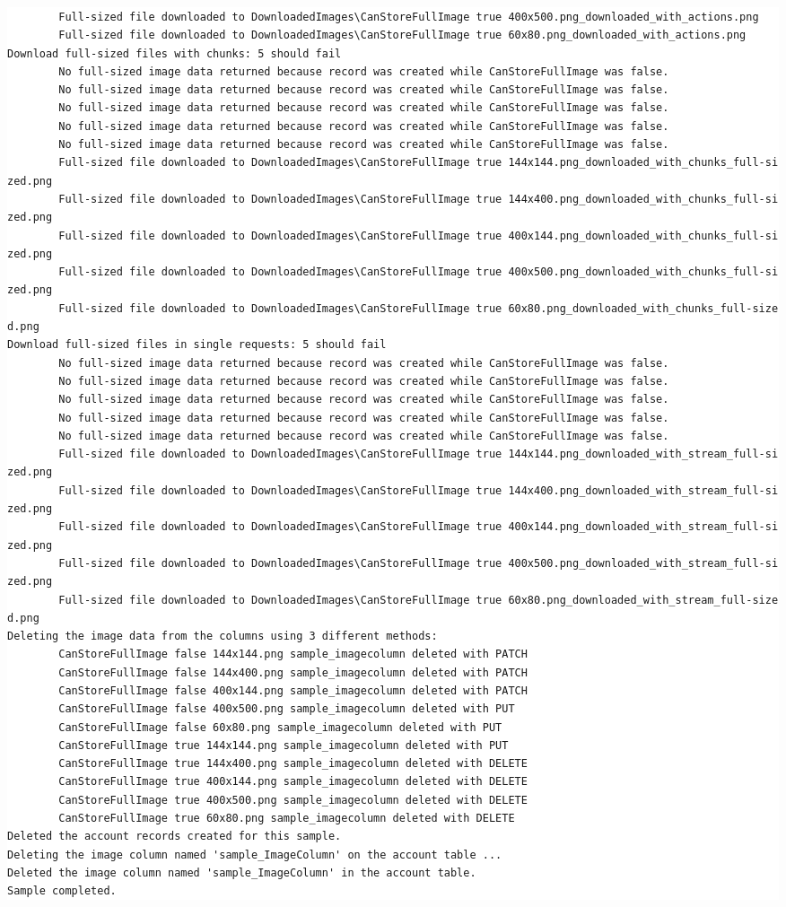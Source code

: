 ```
        Full-sized file downloaded to DownloadedImages\CanStoreFullImage true 400x500.png_downloaded_with_actions.png
        Full-sized file downloaded to DownloadedImages\CanStoreFullImage true 60x80.png_downloaded_with_actions.png
Download full-sized files with chunks: 5 should fail
        No full-sized image data returned because record was created while CanStoreFullImage was false.
        No full-sized image data returned because record was created while CanStoreFullImage was false.
        No full-sized image data returned because record was created while CanStoreFullImage was false.
        No full-sized image data returned because record was created while CanStoreFullImage was false.
        No full-sized image data returned because record was created while CanStoreFullImage was false.
        Full-sized file downloaded to DownloadedImages\CanStoreFullImage true 144x144.png_downloaded_with_chunks_full-sized.png
        Full-sized file downloaded to DownloadedImages\CanStoreFullImage true 144x400.png_downloaded_with_chunks_full-sized.png
        Full-sized file downloaded to DownloadedImages\CanStoreFullImage true 400x144.png_downloaded_with_chunks_full-sized.png
        Full-sized file downloaded to DownloadedImages\CanStoreFullImage true 400x500.png_downloaded_with_chunks_full-sized.png
        Full-sized file downloaded to DownloadedImages\CanStoreFullImage true 60x80.png_downloaded_with_chunks_full-sized.png
Download full-sized files in single requests: 5 should fail
        No full-sized image data returned because record was created while CanStoreFullImage was false.
        No full-sized image data returned because record was created while CanStoreFullImage was false.
        No full-sized image data returned because record was created while CanStoreFullImage was false.
        No full-sized image data returned because record was created while CanStoreFullImage was false.
        No full-sized image data returned because record was created while CanStoreFullImage was false.
        Full-sized file downloaded to DownloadedImages\CanStoreFullImage true 144x144.png_downloaded_with_stream_full-sized.png
        Full-sized file downloaded to DownloadedImages\CanStoreFullImage true 144x400.png_downloaded_with_stream_full-sized.png
        Full-sized file downloaded to DownloadedImages\CanStoreFullImage true 400x144.png_downloaded_with_stream_full-sized.png
        Full-sized file downloaded to DownloadedImages\CanStoreFullImage true 400x500.png_downloaded_with_stream_full-sized.png
        Full-sized file downloaded to DownloadedImages\CanStoreFullImage true 60x80.png_downloaded_with_stream_full-sized.png
Deleting the image data from the columns using 3 different methods:
        CanStoreFullImage false 144x144.png sample_imagecolumn deleted with PATCH
        CanStoreFullImage false 144x400.png sample_imagecolumn deleted with PATCH
        CanStoreFullImage false 400x144.png sample_imagecolumn deleted with PATCH
        CanStoreFullImage false 400x500.png sample_imagecolumn deleted with PUT
        CanStoreFullImage false 60x80.png sample_imagecolumn deleted with PUT
        CanStoreFullImage true 144x144.png sample_imagecolumn deleted with PUT
        CanStoreFullImage true 144x400.png sample_imagecolumn deleted with DELETE
        CanStoreFullImage true 400x144.png sample_imagecolumn deleted with DELETE
        CanStoreFullImage true 400x500.png sample_imagecolumn deleted with DELETE
        CanStoreFullImage true 60x80.png sample_imagecolumn deleted with DELETE
Deleted the account records created for this sample.
Deleting the image column named 'sample_ImageColumn' on the account table ...
Deleted the image column named 'sample_ImageColumn' in the account table.
Sample completed.
```
